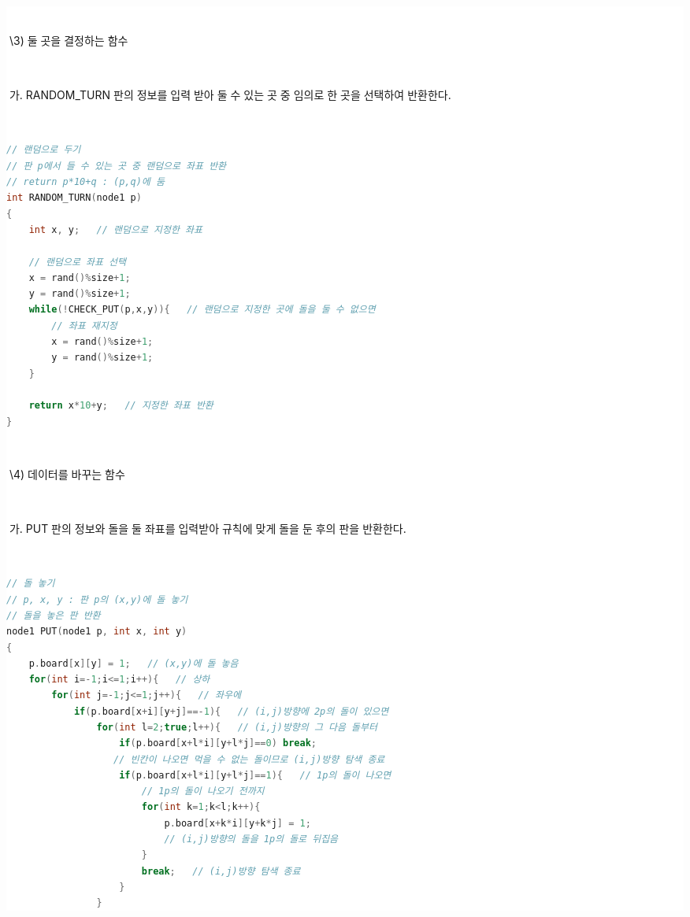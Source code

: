 

​    

​    \3) 둘 곳을 결정하는 함수

​    

​        가. RANDOM_TURN
 판의 정보를 입력 받아 둘 수 있는 곳 중 임의로 한 곳을 선택하여 반환한다.

​    



```c++
// 랜덤으로 두기
// 판 p에서 들 수 있는 곳 중 랜덤으로 좌표 반환
// return p*10+q : (p,q)에 둠 
int RANDOM_TURN(node1 p)
{
	int x, y;   // 랜덤으로 지정한 좌표 
	 
	// 랜덤으로 좌표 선택 
	x = rand()%size+1;
	y = rand()%size+1;
	while(!CHECK_PUT(p,x,y)){   // 랜덤으로 지정한 곳에 돌을 둘 수 없으면
		// 좌표 재지정 
		x = rand()%size+1;
		y = rand()%size+1;
	}
	 
	return x*10+y;   // 지정한 좌표 반환
}
```



​    

​    \4) 데이터를 바꾸는 함수

​    

​        가. PUT
 판의 정보와 돌을 둘 좌표를 입력받아 규칙에 맞게 돌을 둔 후의 판을 반환한다.

​    



```c++
// 돌 놓기
// p, x, y : 판 p의 (x,y)에 돌 놓기 
// 돌을 놓은 판 반환 
node1 PUT(node1 p, int x, int y)
{
	p.board[x][y] = 1;   // (x,y)에 돌 놓음
	for(int i=-1;i<=1;i++){   // 상하 
		for(int j=-1;j<=1;j++){   // 좌우에 
			if(p.board[x+i][y+j]==-1){   // (i,j)방향에 2p의 돌이 있으면 
				for(int l=2;true;l++){   // (i,j)방향의 그 다음 돌부터 
					if(p.board[x+l*i][y+l*j]==0) break;   
				   // 빈칸이 나오면 먹을 수 없는 돌이므로 (i,j)방향 탐색 종료
					if(p.board[x+l*i][y+l*j]==1){   // 1p의 돌이 나오면
						// 1p의 돌이 나오기 전까지
						for(int k=1;k<l;k++){
							p.board[x+k*i][y+k*j] = 1;
							// (i,j)방향의 돌을 1p의 돌로 뒤집음
						}
						break;   // (i,j)방향 탐색 종료 
					}
				}
```